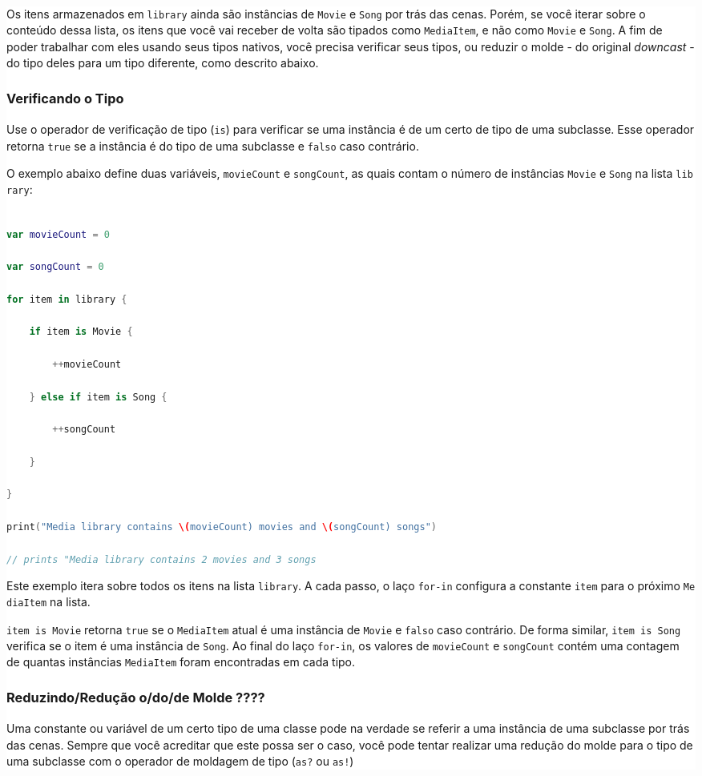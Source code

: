 ```swift

```

Os itens armazenados em `library` ainda são instâncias de `Movie` e `Song` por trás das cenas. Porém, se você iterar sobre o conteúdo dessa lista, os itens que você vai receber de volta são tipados como `MediaItem`, e não como `Movie` e `Song`. A fim de poder trabalhar com eles usando seus tipos nativos, você precisa verificar seus tipos, ou reduzir o molde - do original *downcast* - do tipo deles para um tipo diferente, como descrito abaixo.

### Verificando o Tipo
Use o operador de verificação de tipo (`is`) para verificar se uma instância é de um certo de tipo de uma subclasse. Esse operador retorna `true` se a instância é do tipo de uma subclasse e `falso` caso contrário.

O exemplo abaixo define duas variáveis, `movieCount` e `songCount`, as quais contam o número de instâncias `Movie` e `Song` na lista `library`:

```swift

var movieCount = 0

var songCount = 0

for item in library {

    if item is Movie {

        ++movieCount

    } else if item is Song {

        ++songCount

    }

}

print("Media library contains \(movieCount) movies and \(songCount) songs")

// prints "Media library contains 2 movies and 3 songs

```
Este exemplo itera sobre todos os itens na lista `library`. A cada passo, o laço `for-in` configura a constante `item` para o próximo `MediaItem` na lista.

`item is Movie` retorna `true` se o `MediaItem` atual é uma instância de `Movie` e `falso` caso contrário. De forma similar, `item is Song` verifica se o item é uma instância de `Song`. Ao final do laço `for-in`, os valores de `movieCount` e `songCount` contém uma contagem de quantas instâncias `MediaItem` foram encontradas em cada tipo.

### Reduzindo/Redução o/do/de Molde ????

Uma constante ou variável de um certo tipo de uma classe pode na verdade se referir a uma instância de uma subclasse por trás das cenas. Sempre que você acreditar que este possa ser o caso, você pode tentar realizar uma redução do molde para o tipo de uma subclasse com o operador de moldagem de tipo (`as?` ou `as!`)
